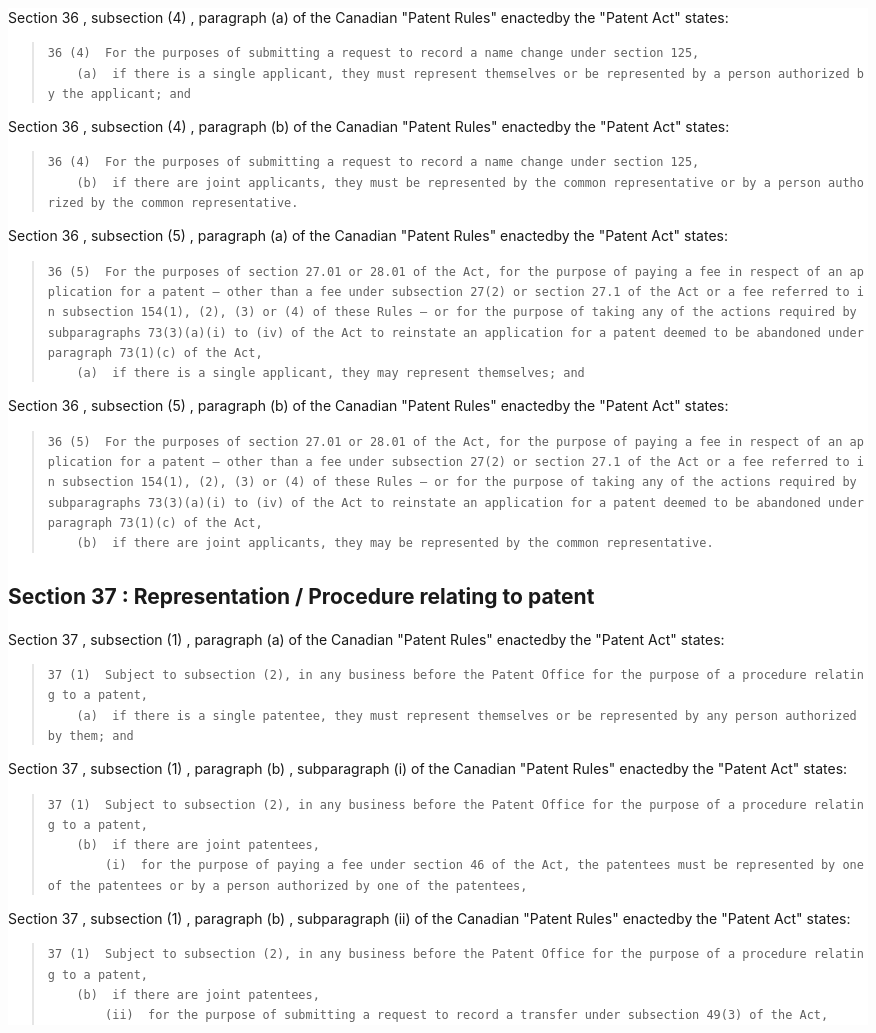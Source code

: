 Section 36 , subsection (4) , paragraph (a)  of the Canadian "Patent Rules" enactedby the "Patent Act" states:
>     36 (4)  For the purposes of submitting a request to record a name change under section 125,
>         (a)  if there is a single applicant, they must represent themselves or be represented by a person authorized by the applicant; and

Section 36 , subsection (4) , paragraph (b)  of the Canadian "Patent Rules" enactedby the "Patent Act" states:
>     36 (4)  For the purposes of submitting a request to record a name change under section 125,
>         (b)  if there are joint applicants, they must be represented by the common representative or by a person authorized by the common representative.

Section 36 , subsection (5) , paragraph (a)  of the Canadian "Patent Rules" enactedby the "Patent Act" states:
>     36 (5)  For the purposes of section 27.01 or 28.01 of the Act, for the purpose of paying a fee in respect of an application for a patent — other than a fee under subsection 27(2) or section 27.1 of the Act or a fee referred to in subsection 154(1), (2), (3) or (4) of these Rules — or for the purpose of taking any of the actions required by subparagraphs 73(3)(a)(i) to (iv) of the Act to reinstate an application for a patent deemed to be abandoned under paragraph 73(1)(c) of the Act,
>         (a)  if there is a single applicant, they may represent themselves; and

Section 36 , subsection (5) , paragraph (b)  of the Canadian "Patent Rules" enactedby the "Patent Act" states:
>     36 (5)  For the purposes of section 27.01 or 28.01 of the Act, for the purpose of paying a fee in respect of an application for a patent — other than a fee under subsection 27(2) or section 27.1 of the Act or a fee referred to in subsection 154(1), (2), (3) or (4) of these Rules — or for the purpose of taking any of the actions required by subparagraphs 73(3)(a)(i) to (iv) of the Act to reinstate an application for a patent deemed to be abandoned under paragraph 73(1)(c) of the Act,
>         (b)  if there are joint applicants, they may be represented by the common representative.


Section 37  : Representation / Procedure relating to patent
-----------------------------------------------------------

Section 37 , subsection (1) , paragraph (a)  of the Canadian "Patent Rules" enactedby the "Patent Act" states:
>     37 (1)  Subject to subsection (2), in any business before the Patent Office for the purpose of a procedure relating to a patent,
>         (a)  if there is a single patentee, they must represent themselves or be represented by any person authorized by them; and

Section 37 , subsection (1) , paragraph (b) , subparagraph (i)  of the Canadian "Patent Rules" enactedby the "Patent Act" states:
>     37 (1)  Subject to subsection (2), in any business before the Patent Office for the purpose of a procedure relating to a patent,
>         (b)  if there are joint patentees,
>             (i)  for the purpose of paying a fee under section 46 of the Act, the patentees must be represented by one of the patentees or by a person authorized by one of the patentees,

Section 37 , subsection (1) , paragraph (b) , subparagraph (ii)  of the Canadian "Patent Rules" enactedby the "Patent Act" states:
>     37 (1)  Subject to subsection (2), in any business before the Patent Office for the purpose of a procedure relating to a patent,
>         (b)  if there are joint patentees,
>             (ii)  for the purpose of submitting a request to record a transfer under subsection 49(3) of the Act,
